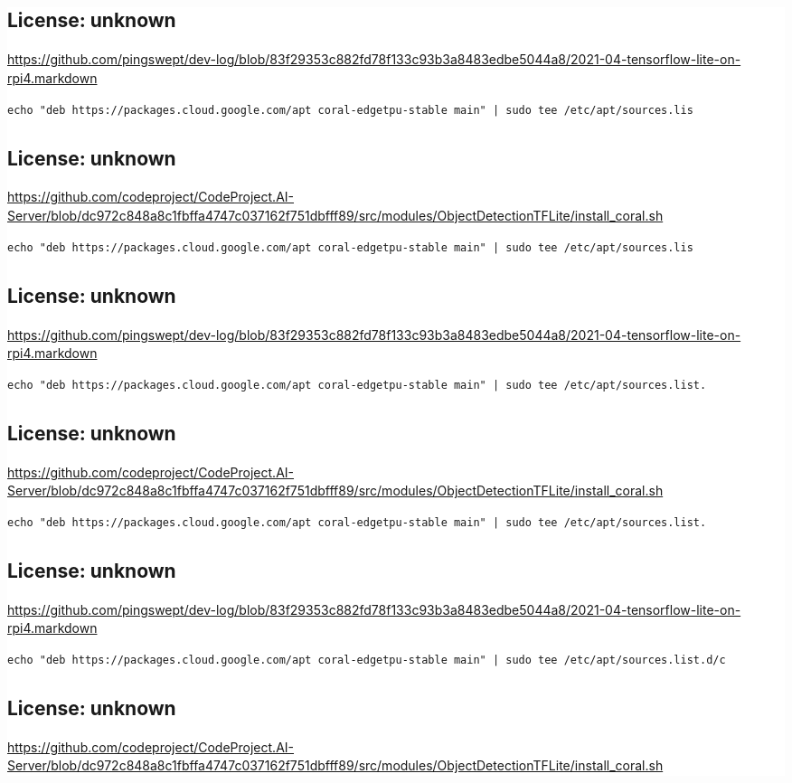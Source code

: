 
## License: unknown
https://github.com/pingswept/dev-log/blob/83f29353c882fd78f133c93b3a8483edbe5044a8/2021-04-tensorflow-lite-on-rpi4.markdown

```
echo "deb https://packages.cloud.google.com/apt coral-edgetpu-stable main" | sudo tee /etc/apt/sources.lis
```


## License: unknown
https://github.com/codeproject/CodeProject.AI-Server/blob/dc972c848a8c1fbffa4747c037162f751dbfff89/src/modules/ObjectDetectionTFLite/install_coral.sh

```
echo "deb https://packages.cloud.google.com/apt coral-edgetpu-stable main" | sudo tee /etc/apt/sources.lis
```


## License: unknown
https://github.com/pingswept/dev-log/blob/83f29353c882fd78f133c93b3a8483edbe5044a8/2021-04-tensorflow-lite-on-rpi4.markdown

```
echo "deb https://packages.cloud.google.com/apt coral-edgetpu-stable main" | sudo tee /etc/apt/sources.list.
```


## License: unknown
https://github.com/codeproject/CodeProject.AI-Server/blob/dc972c848a8c1fbffa4747c037162f751dbfff89/src/modules/ObjectDetectionTFLite/install_coral.sh

```
echo "deb https://packages.cloud.google.com/apt coral-edgetpu-stable main" | sudo tee /etc/apt/sources.list.
```


## License: unknown
https://github.com/pingswept/dev-log/blob/83f29353c882fd78f133c93b3a8483edbe5044a8/2021-04-tensorflow-lite-on-rpi4.markdown

```
echo "deb https://packages.cloud.google.com/apt coral-edgetpu-stable main" | sudo tee /etc/apt/sources.list.d/c
```


## License: unknown
https://github.com/codeproject/CodeProject.AI-Server/blob/dc972c848a8c1fbffa4747c037162f751dbfff89/src/modules/ObjectDetectionTFLite/install_coral.sh
